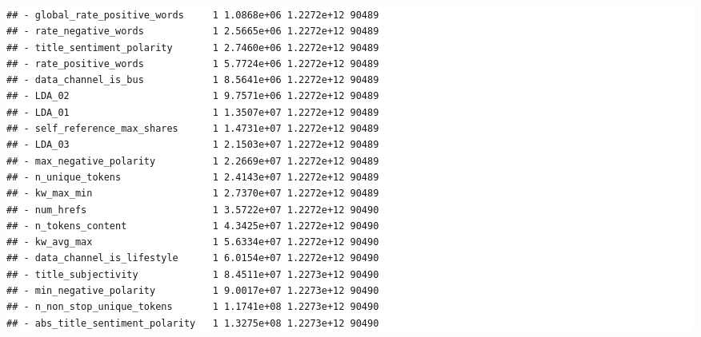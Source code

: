     ## - global_rate_positive_words     1 1.0868e+06 1.2272e+12 90489
    ## - rate_negative_words            1 2.5665e+06 1.2272e+12 90489
    ## - title_sentiment_polarity       1 2.7460e+06 1.2272e+12 90489
    ## - rate_positive_words            1 5.7724e+06 1.2272e+12 90489
    ## - data_channel_is_bus            1 8.5641e+06 1.2272e+12 90489
    ## - LDA_02                         1 9.7571e+06 1.2272e+12 90489
    ## - LDA_01                         1 1.3507e+07 1.2272e+12 90489
    ## - self_reference_max_shares      1 1.4731e+07 1.2272e+12 90489
    ## - LDA_03                         1 2.1503e+07 1.2272e+12 90489
    ## - max_negative_polarity          1 2.2669e+07 1.2272e+12 90489
    ## - n_unique_tokens                1 2.4143e+07 1.2272e+12 90489
    ## - kw_max_min                     1 2.7370e+07 1.2272e+12 90489
    ## - num_hrefs                      1 3.5722e+07 1.2272e+12 90490
    ## - n_tokens_content               1 4.3425e+07 1.2272e+12 90490
    ## - kw_avg_max                     1 5.6334e+07 1.2272e+12 90490
    ## - data_channel_is_lifestyle      1 6.0154e+07 1.2272e+12 90490
    ## - title_subjectivity             1 8.4511e+07 1.2273e+12 90490
    ## - min_negative_polarity          1 9.0017e+07 1.2273e+12 90490
    ## - n_non_stop_unique_tokens       1 1.1741e+08 1.2273e+12 90490
    ## - abs_title_sentiment_polarity   1 1.3275e+08 1.2273e+12 90490